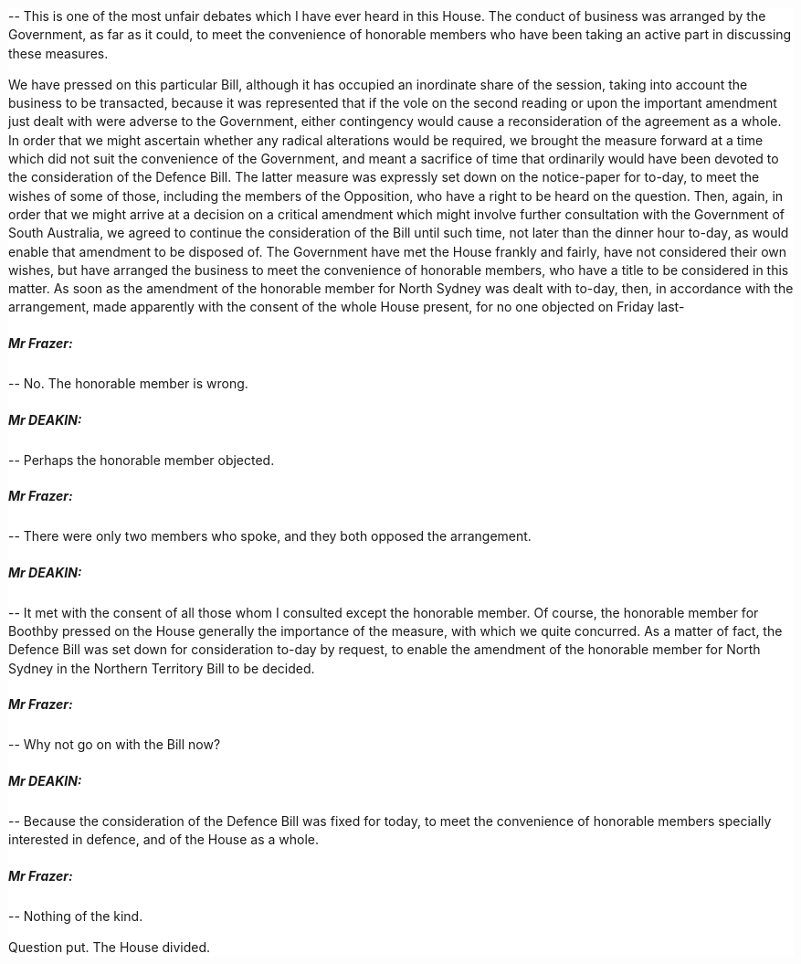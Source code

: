 -- This is one of the most unfair debates which I have ever heard in this House. The conduct of business was arranged by the Government, as far as it could, to meet the convenience of honorable members who have been taking an active part in discussing these measures. 

We have pressed on this particular Bill, although it has occupied an inordinate share of the session, taking into account the business to be transacted, because it was represented that if the vole on the second reading or upon the important amendment just dealt with were adverse to the Government, either contingency would cause a reconsideration of the agreement as a whole. In order that we might ascertain whether any radical alterations would be required, we brought the measure forward at a time which did not suit the convenience of the Government, and meant a sacrifice of time that ordinarily would have been devoted to the consideration of the Defence Bill. The latter measure was expressly set down on the notice-paper for to-day, to meet the wishes of some of those, including the members of the Opposition, who have a right to be heard on the question. Then, again, in order that we might arrive at a decision on a critical amendment which might involve further consultation with the Government of South Australia, we agreed to continue the consideration of the Bill until such time, not later than the dinner hour to-day, as would enable that amendment to be disposed of. The Government have met the House frankly and fairly, have not considered their own wishes, but have arranged the business to meet the convenience of honorable members, who have a title to be considered in this matter. As soon as the amendment of the honorable member for North Sydney was dealt with to-day, then, in accordance with the arrangement, made apparently with the consent of the whole House present, for no one objected on Friday last- 

##### Mr Frazer:

--  No. The honorable member is wrong. 

##### Mr DEAKIN:

-- Perhaps the honorable member objected. 

##### Mr Frazer:

--  There were only two members who spoke, and they both opposed the arrangement. 

##### Mr DEAKIN:

-- It met with the consent of all those whom I consulted except the honorable member. Of course, the honorable member for Boothby pressed on the House generally the importance of the measure, with which we quite concurred. As a matter of fact, the Defence Bill was set down for consideration to-day by request, to enable the amendment of the honorable member for North Sydney in the Northern Territory Bill to be decided. 

##### Mr Frazer:

--  Why not go on with the Bill now? 

##### Mr DEAKIN:

-- Because the consideration of the Defence Bill was fixed for today, to meet the convenience of honorable members specially interested in defence, and of the House as a whole. 

##### Mr Frazer:

--  Nothing of the kind. 

Question put. The House divided.
